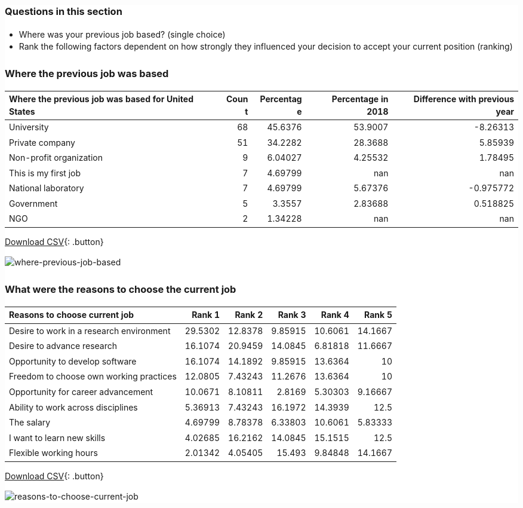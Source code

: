 ### Questions in this section

* Where was your previous job based? (single choice)
* Rank the following factors dependent on how strongly they influenced your decision to accept your current position (ranking)

### Where the previous job was based

| Where the previous job was based for United States   |   Count |   Percentage |   Percentage in 2018 |   Difference with previous year |
|:-----------------------------------------------------|--------:|-------------:|---------------------:|--------------------------------:|
| University                                           |      68 |     45.6376  |             53.9007  |                       -8.26313  |
| Private company                                      |      51 |     34.2282  |             28.3688  |                        5.85939  |
| Non-profit organization                              |       9 |      6.04027 |              4.25532 |                        1.78495  |
| This is my first job                                 |       7 |      4.69799 |            nan       |                      nan        |
| National laboratory                                  |       7 |      4.69799 |              5.67376 |                       -0.975772 |
| Government                                           |       5 |      3.3557  |              2.83688 |                        0.518825 |
| NGO                                                  |       2 |      1.34228 |            nan       |                      nan        |

[Download CSV](/international-survey-2022/csv/where-previous-job-based_united-states.csv){: .button}

![where-previous-job-based](/international-survey-2022/fig/where-previous-job-based_united-states.png)

### What were the reasons to choose the current job

| Reasons to choose current job            |   Rank 1 |   Rank 2 |   Rank 3 |   Rank 4 |   Rank 5 |
|:-----------------------------------------|---------:|---------:|---------:|---------:|---------:|
| Desire to work in a research environment | 29.5302  | 12.8378  |  9.85915 | 10.6061  | 14.1667  |
| Desire to advance research               | 16.1074  | 20.9459  | 14.0845  |  6.81818 | 11.6667  |
| Opportunity to develop software          | 16.1074  | 14.1892  |  9.85915 | 13.6364  | 10       |
| Freedom to choose own working practices  | 12.0805  |  7.43243 | 11.2676  | 13.6364  | 10       |
| Opportunity for career advancement       | 10.0671  |  8.10811 |  2.8169  |  5.30303 |  9.16667 |
| Ability to work across disciplines       |  5.36913 |  7.43243 | 16.1972  | 14.3939  | 12.5     |
| The salary                               |  4.69799 |  8.78378 |  6.33803 | 10.6061  |  5.83333 |
| I want to learn new skills               |  4.02685 | 16.2162  | 14.0845  | 15.1515  | 12.5     |
| Flexible working hours                   |  2.01342 |  4.05405 | 15.493   |  9.84848 | 14.1667  |

[Download CSV](/international-survey-2022/csv/reasons-to-choose-current-job_united-states.csv){: .button}

![reasons-to-choose-current-job](/international-survey-2022/fig/reasons-to-choose-current-job_united-states.png)
